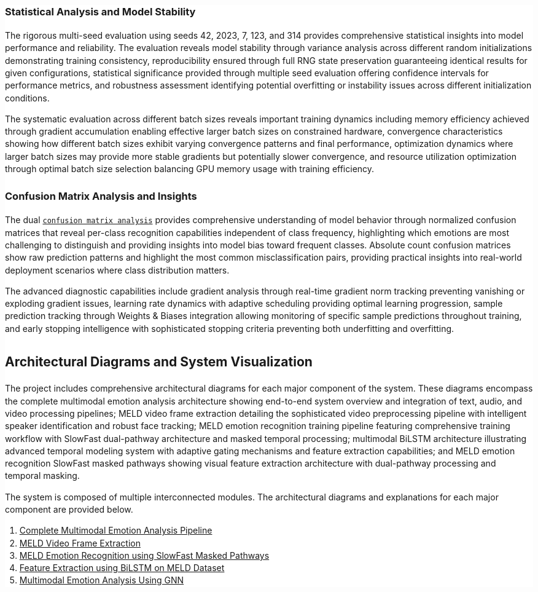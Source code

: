 ### Statistical Analysis and Model Stability

The rigorous multi-seed evaluation using seeds 42, 2023, 7, 123, and 314 provides comprehensive statistical insights into model performance and reliability. The evaluation reveals model stability through variance analysis across different random initializations demonstrating training consistency, reproducibility ensured through full RNG state preservation guaranteeing identical results for given configurations, statistical significance provided through multiple seed evaluation offering confidence intervals for performance metrics, and robustness assessment identifying potential overfitting or instability issues across different initialization conditions.

The systematic evaluation across different batch sizes reveals important training dynamics including memory efficiency achieved through gradient accumulation enabling effective larger batch sizes on constrained hardware, convergence characteristics showing how different batch sizes exhibit varying convergence patterns and final performance, optimization dynamics where larger batch sizes may provide more stable gradients but potentially slower convergence, and resource utilization optimization through optimal batch size selection balancing GPU memory usage with training efficiency.

### Confusion Matrix Analysis and Insights

The dual [`confusion matrix analysis`](./docs/documents/confusion_matrix.md) provides comprehensive understanding of model behavior through normalized confusion matrices that reveal per-class recognition capabilities independent of class frequency, highlighting which emotions are most challenging to distinguish and providing insights into model bias toward frequent classes. Absolute count confusion matrices show raw prediction patterns and highlight the most common misclassification pairs, providing practical insights into real-world deployment scenarios where class distribution matters.

The advanced diagnostic capabilities include gradient analysis through real-time gradient norm tracking preventing vanishing or exploding gradient issues, learning rate dynamics with adaptive scheduling providing optimal learning progression, sample prediction tracking through Weights & Biases integration allowing monitoring of specific sample predictions throughout training, and early stopping intelligence with sophisticated stopping criteria preventing both underfitting and overfitting.

## Architectural Diagrams and System Visualization

The project includes comprehensive architectural diagrams for each major component of the system. These diagrams encompass the complete multimodal emotion analysis architecture showing end-to-end system overview and integration of text, audio, and video processing pipelines; MELD video frame extraction detailing the sophisticated video preprocessing pipeline with intelligent speaker identification and robust face tracking; MELD emotion recognition training pipeline featuring comprehensive training workflow with SlowFast dual-pathway architecture and masked temporal processing; multimodal BiLSTM architecture illustrating advanced temporal modeling system with adaptive gating mechanisms and feature extraction capabilities; and MELD emotion recognition SlowFast masked pathways showing visual feature extraction architecture with dual-pathway processing and temporal masking.

The system is composed of multiple interconnected modules. The architectural diagrams and explanations for each major component are provided below.

1. [Complete Multimodal Emotion Analysis Pipeline](./docs/documents/complete_multimodal_pipeline.md)
2. [MELD Video Frame Extraction](./docs/documents/meld_video_frame_extraction.md)  
3. [MELD Emotion Recognition using SlowFast Masked Pathways](./docs/documents/meld_slowfast_masked_pathways.md)  
4. [Feature Extraction using BiLSTM on MELD Dataset](./docs/documents/meld_bilstm_feature_extraction.md)  
5. [Multimodal Emotion Analysis Using GNN](./docs/documents/emotion_analysis_gnn.md)  
   
